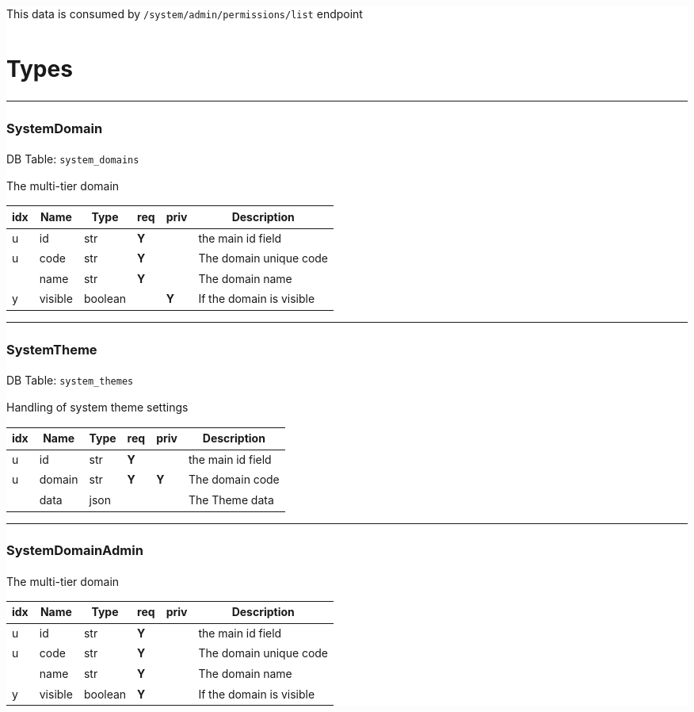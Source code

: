 This data is consumed by `/system/admin/permissions/list` endpoint

	

# Types

---------------------------------------
<a id="structure-system-domain"></a>
### SystemDomain
DB Table: `system_domains` 

The multi-tier domain


 | idx | Name           | Type    | req   | priv  | Description             
 | - | -------------- | ------- | ----- | ----- | ------------------------
 | u | id             | str     | **Y** |       | the main id field       
 | u | code           | str     | **Y** |       | The domain unique code  
 |   | name           | str     | **Y** |       | The domain name         
 | y | visible        | boolean |       | **Y** | If the domain is visible


---------------------------------------
<a id="structure-system-theme"></a>
### SystemTheme
DB Table: `system_themes` 

Handling of system theme settings


 | idx | Name           | Type | req   | priv  | Description      
 | - | -------------- | ---- | ----- | ----- | -----------------
 | u | id             | str  | **Y** |       | the main id field
 | u | domain         | str  | **Y** | **Y** | The domain code  
 |   | data           | json |       |       | The Theme data   


---------------------------------------
<a id="structure-system-domain-admin"></a>
### SystemDomainAdmin
The multi-tier domain


 | idx | Name           | Type    | req   | priv | Description             
 | - | -------------- | ------- | ----- | - | ------------------------
 | u | id             | str     | **Y** |  | the main id field       
 | u | code           | str     | **Y** |  | The domain unique code  
 |   | name           | str     | **Y** |  | The domain name         
 | y | visible        | boolean | **Y** |  | If the domain is visible
